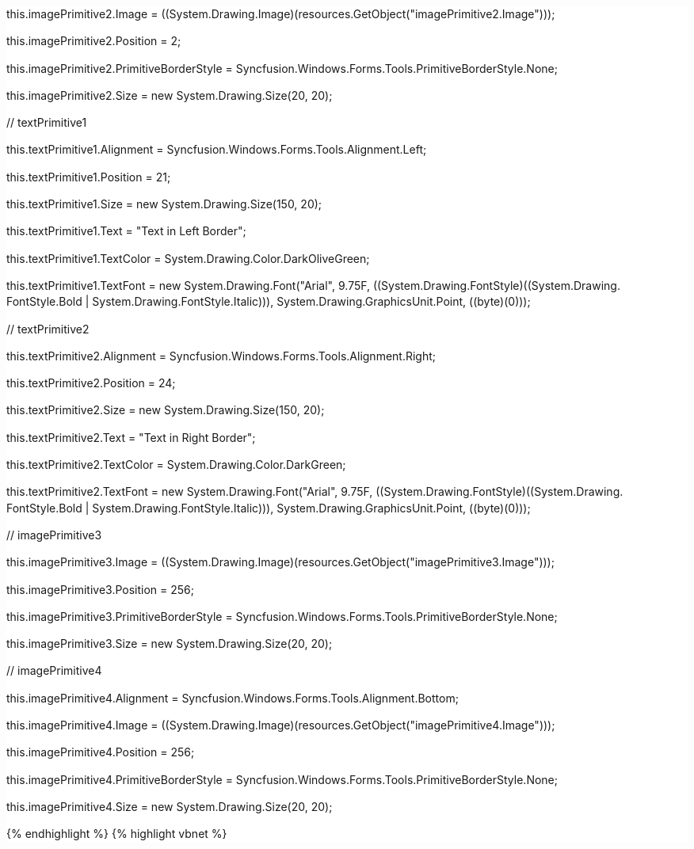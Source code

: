 this.imagePrimitive2.Image = ((System.Drawing.Image)(resources.GetObject("imagePrimitive2.Image")));

this.imagePrimitive2.Position = 2;

this.imagePrimitive2.PrimitiveBorderStyle = Syncfusion.Windows.Forms.Tools.PrimitiveBorderStyle.None;

this.imagePrimitive2.Size = new System.Drawing.Size(20, 20);



// textPrimitive1   

this.textPrimitive1.Alignment = Syncfusion.Windows.Forms.Tools.Alignment.Left;

this.textPrimitive1.Position = 21;

this.textPrimitive1.Size = new System.Drawing.Size(150, 20);

this.textPrimitive1.Text = "Text in Left Border";

this.textPrimitive1.TextColor = System.Drawing.Color.DarkOliveGreen;

this.textPrimitive1.TextFont = new System.Drawing.Font("Arial", 9.75F, ((System.Drawing.FontStyle)((System.Drawing.        FontStyle.Bold | System.Drawing.FontStyle.Italic))), System.Drawing.GraphicsUnit.Point, ((byte)(0)));



// textPrimitive2

this.textPrimitive2.Alignment = Syncfusion.Windows.Forms.Tools.Alignment.Right;

this.textPrimitive2.Position = 24;

this.textPrimitive2.Size = new System.Drawing.Size(150, 20);

this.textPrimitive2.Text = "Text in Right Border";

this.textPrimitive2.TextColor = System.Drawing.Color.DarkGreen;

this.textPrimitive2.TextFont = new System.Drawing.Font("Arial", 9.75F, ((System.Drawing.FontStyle)((System.Drawing.        FontStyle.Bold | System.Drawing.FontStyle.Italic))), System.Drawing.GraphicsUnit.Point, ((byte)(0)));



// imagePrimitive3

this.imagePrimitive3.Image = ((System.Drawing.Image)(resources.GetObject("imagePrimitive3.Image")));

this.imagePrimitive3.Position = 256;

this.imagePrimitive3.PrimitiveBorderStyle = Syncfusion.Windows.Forms.Tools.PrimitiveBorderStyle.None;

this.imagePrimitive3.Size = new System.Drawing.Size(20, 20);



// imagePrimitive4

this.imagePrimitive4.Alignment = Syncfusion.Windows.Forms.Tools.Alignment.Bottom;

this.imagePrimitive4.Image = ((System.Drawing.Image)(resources.GetObject("imagePrimitive4.Image")));

this.imagePrimitive4.Position = 256;

this.imagePrimitive4.PrimitiveBorderStyle = Syncfusion.Windows.Forms.Tools.PrimitiveBorderStyle.None;

this.imagePrimitive4.Size = new System.Drawing.Size(20, 20);


{% endhighlight  %}
{% highlight vbnet %}


